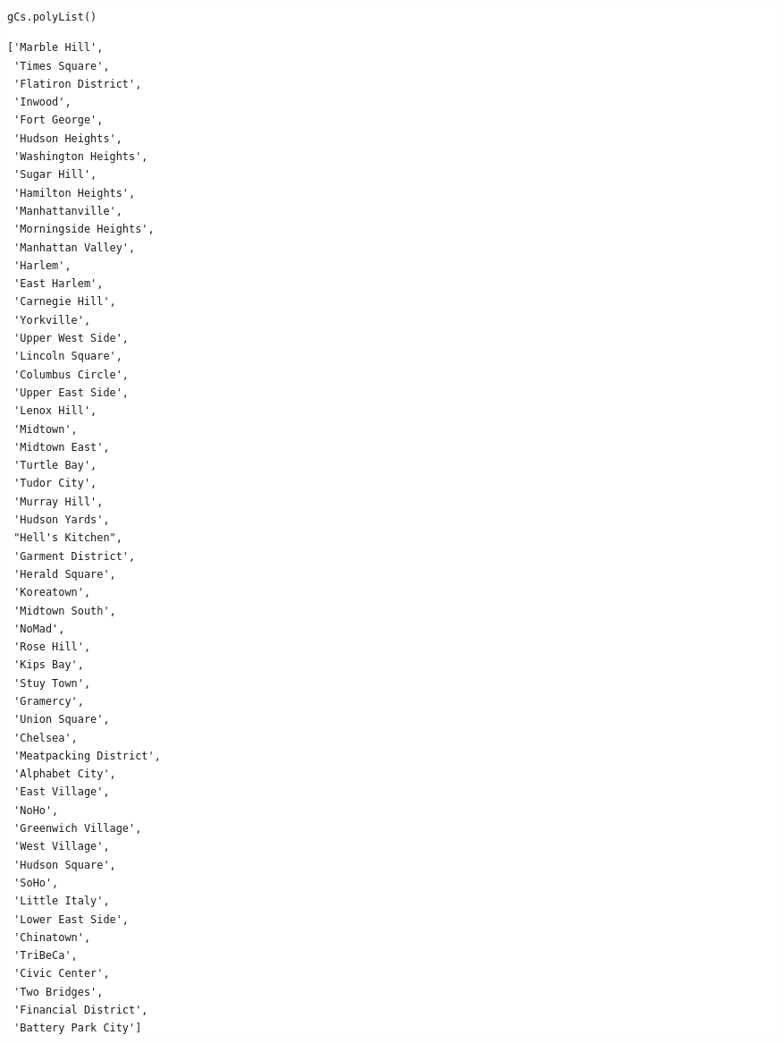 
```python
gCs.polyList()
```




    ['Marble Hill',
     'Times Square',
     'Flatiron District',
     'Inwood',
     'Fort George',
     'Hudson Heights',
     'Washington Heights',
     'Sugar Hill',
     'Hamilton Heights',
     'Manhattanville',
     'Morningside Heights',
     'Manhattan Valley',
     'Harlem',
     'East Harlem',
     'Carnegie Hill',
     'Yorkville',
     'Upper West Side',
     'Lincoln Square',
     'Columbus Circle',
     'Upper East Side',
     'Lenox Hill',
     'Midtown',
     'Midtown East',
     'Turtle Bay',
     'Tudor City',
     'Murray Hill',
     'Hudson Yards',
     "Hell's Kitchen",
     'Garment District',
     'Herald Square',
     'Koreatown',
     'Midtown South',
     'NoMad',
     'Rose Hill',
     'Kips Bay',
     'Stuy Town',
     'Gramercy',
     'Union Square',
     'Chelsea',
     'Meatpacking District',
     'Alphabet City',
     'East Village',
     'NoHo',
     'Greenwich Village',
     'West Village',
     'Hudson Square',
     'SoHo',
     'Little Italy',
     'Lower East Side',
     'Chinatown',
     'TriBeCa',
     'Civic Center',
     'Two Bridges',
     'Financial District',
     'Battery Park City']
